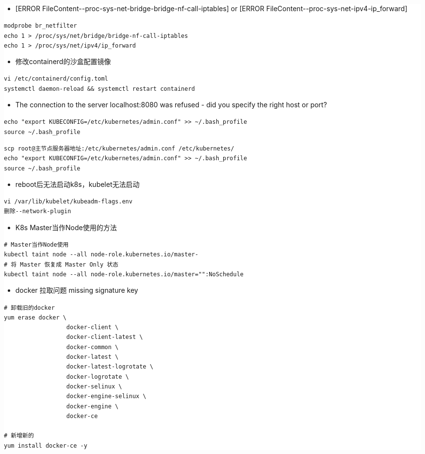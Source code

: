   

- [ERROR FileContent--proc-sys-net-bridge-bridge-nf-call-iptables] or [ERROR FileContent--proc-sys-net-ipv4-ip_forward]

```
modprobe br_netfilter
echo 1 > /proc/sys/net/bridge/bridge-nf-call-iptables
echo 1 > /proc/sys/net/ipv4/ip_forward
```

- 修改containerd的沙盒配置镜像

```
vi /etc/containerd/config.toml
systemctl daemon-reload && systemctl restart containerd
```

- The connection to the server localhost:8080 was refused - did you specify the right host or port?

```主节点
echo "export KUBECONFIG=/etc/kubernetes/admin.conf" >> ~/.bash_profile
source ~/.bash_profile
```
```子节点
scp root@主节点服务器地址:/etc/kubernetes/admin.conf /etc/kubernetes/
echo "export KUBECONFIG=/etc/kubernetes/admin.conf" >> ~/.bash_profile
source ~/.bash_profile
```

- reboot后无法启动k8s，kubelet无法启动

```
vi /var/lib/kubelet/kubeadm-flags.env
删除--network-plugin
```

- K8s Master当作Node使用的方法

```
# Master当作Node使用
kubectl taint node --all node-role.kubernetes.io/master-
# 将 Master 恢复成 Master Only 状态
kubectl taint node --all node-role.kubernetes.io/master="":NoSchedule
```

- docker 拉取问题 missing signature key

```
# 卸载旧的docker
yum erase docker \
                  docker-client \
                  docker-client-latest \
                  docker-common \
                  docker-latest \
                  docker-latest-logrotate \
                  docker-logrotate \
                  docker-selinux \
                  docker-engine-selinux \
                  docker-engine \
                  docker-ce
  
# 新增新的
yum install docker-ce -y
```
